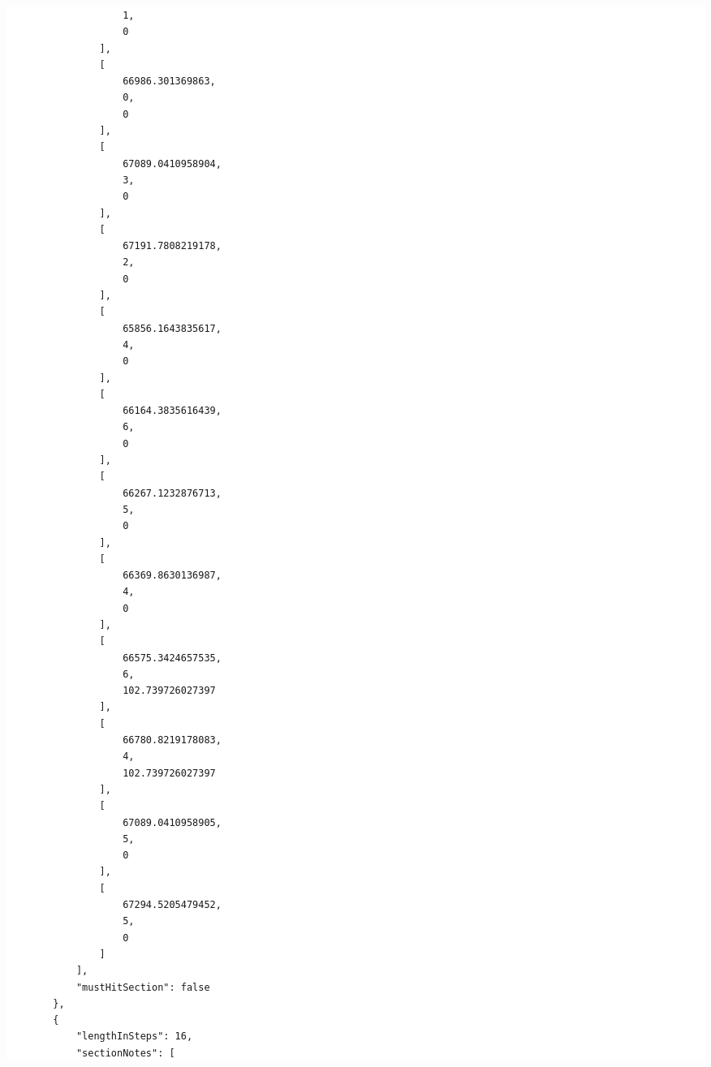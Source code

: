 						1,
						0
					],
					[
						66986.301369863,
						0,
						0
					],
					[
						67089.0410958904,
						3,
						0
					],
					[
						67191.7808219178,
						2,
						0
					],
					[
						65856.1643835617,
						4,
						0
					],
					[
						66164.3835616439,
						6,
						0
					],
					[
						66267.1232876713,
						5,
						0
					],
					[
						66369.8630136987,
						4,
						0
					],
					[
						66575.3424657535,
						6,
						102.739726027397
					],
					[
						66780.8219178083,
						4,
						102.739726027397
					],
					[
						67089.0410958905,
						5,
						0
					],
					[
						67294.5205479452,
						5,
						0
					]
				],
				"mustHitSection": false
			},
			{
				"lengthInSteps": 16,
				"sectionNotes": [